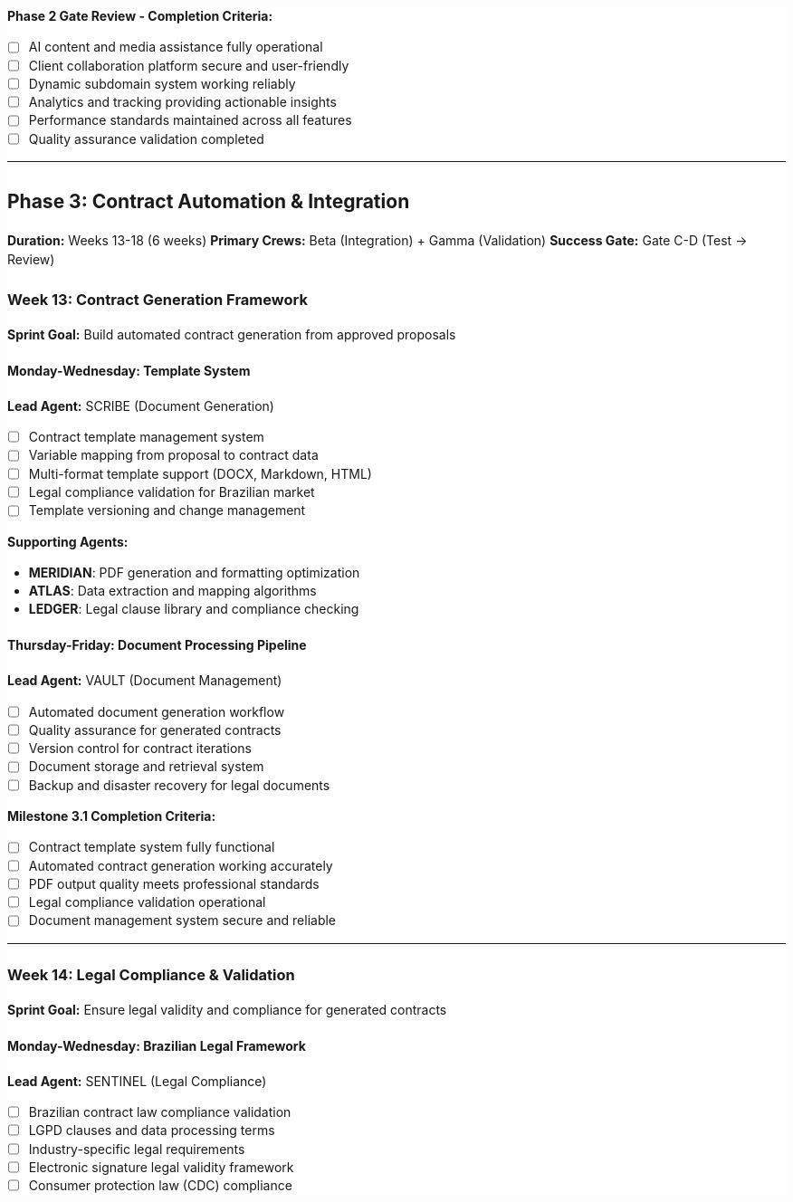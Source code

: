 **Phase 2 Gate Review - Completion Criteria:**
- [ ] AI content and media assistance fully operational
- [ ] Client collaboration platform secure and user-friendly
- [ ] Dynamic subdomain system working reliably
- [ ] Analytics and tracking providing actionable insights
- [ ] Performance standards maintained across all features
- [ ] Quality assurance validation completed

---

## Phase 3: Contract Automation & Integration
**Duration:** Weeks 13-18 (6 weeks)
**Primary Crews:** Beta (Integration) + Gamma (Validation)
**Success Gate:** Gate C-D (Test → Review)

### Week 13: Contract Generation Framework
**Sprint Goal:** Build automated contract generation from approved proposals

#### Monday-Wednesday: Template System
**Lead Agent:** SCRIBE (Document Generation)
- [ ] Contract template management system
- [ ] Variable mapping from proposal to contract data
- [ ] Multi-format template support (DOCX, Markdown, HTML)
- [ ] Legal compliance validation for Brazilian market
- [ ] Template versioning and change management

**Supporting Agents:**
- **MERIDIAN**: PDF generation and formatting optimization
- **ATLAS**: Data extraction and mapping algorithms
- **LEDGER**: Legal clause library and compliance checking

#### Thursday-Friday: Document Processing Pipeline
**Lead Agent:** VAULT (Document Management)
- [ ] Automated document generation workflow
- [ ] Quality assurance for generated contracts
- [ ] Version control for contract iterations
- [ ] Document storage and retrieval system
- [ ] Backup and disaster recovery for legal documents

**Milestone 3.1 Completion Criteria:**
- [ ] Contract template system fully functional
- [ ] Automated contract generation working accurately
- [ ] PDF output quality meets professional standards
- [ ] Legal compliance validation operational
- [ ] Document management system secure and reliable

---

### Week 14: Legal Compliance & Validation
**Sprint Goal:** Ensure legal validity and compliance for generated contracts

#### Monday-Wednesday: Brazilian Legal Framework
**Lead Agent:** SENTINEL (Legal Compliance)
- [ ] Brazilian contract law compliance validation
- [ ] LGPD clauses and data processing terms
- [ ] Industry-specific legal requirements
- [ ] Electronic signature legal validity framework
- [ ] Consumer protection law (CDC) compliance
